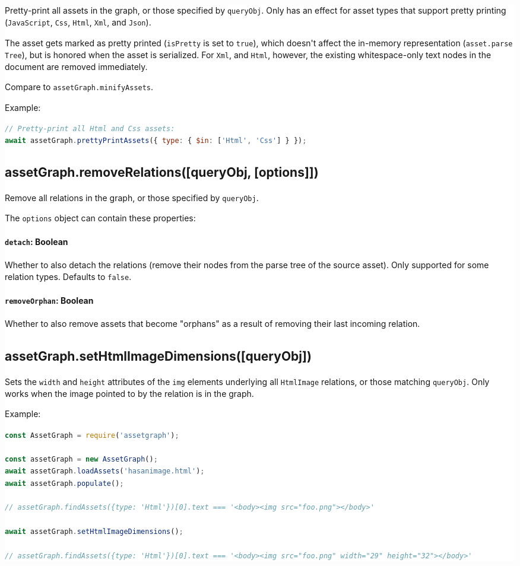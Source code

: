 Pretty-print all assets in the graph, or those specified by
`queryObj`. Only has an effect for asset types that support pretty
printing (`JavaScript`, `Css`, `Html`, `Xml`, and `Json`).

The asset gets marked as pretty printed (`isPretty` is set to
`true`), which doesn't affect the in-memory representation
(`asset.parseTree`), but is honored when the asset is
serialized. For `Xml`, and `Html`, however, the existing
whitespace-only text nodes in the document are removed immediately.

Compare to `assetGraph.minifyAssets`.

Example:

```javascript
// Pretty-print all Html and Css assets:
await assetGraph.prettyPrintAssets({ type: { $in: ['Html', 'Css'] } });
```

## assetGraph.removeRelations([queryObj, [options]])

Remove all relations in the graph, or those specified by `queryObj`.

The `options` object can contain these properties:

#### `detach`: Boolean

Whether to also detach the relations (remove their nodes from the
parse tree of the source asset). Only supported for some relation
types. Defaults to `false`.

#### `removeOrphan`: Boolean

Whether to also remove assets that become "orphans" as a result of
removing their last incoming relation.

## assetGraph.setHtmlImageDimensions([queryObj])

Sets the `width` and `height` attributes of the `img` elements
underlying all `HtmlImage` relations, or those matching
`queryObj`. Only works when the image pointed to by the relation is
in the graph.

Example:

```javascript
const AssetGraph = require('assetgraph');

const assetGraph = new AssetGraph();
await assetGraph.loadAssets('hasanimage.html');
await assetGraph.populate();

// assetGraph.findAssets({type: 'Html'})[0].text === '<body><img src="foo.png"></body>'

await assetGraph.setHtmlImageDimensions();

// assetGraph.findAssets({type: 'Html'})[0].text === '<body><img src="foo.png" width="29" height="32"></body>'
```
